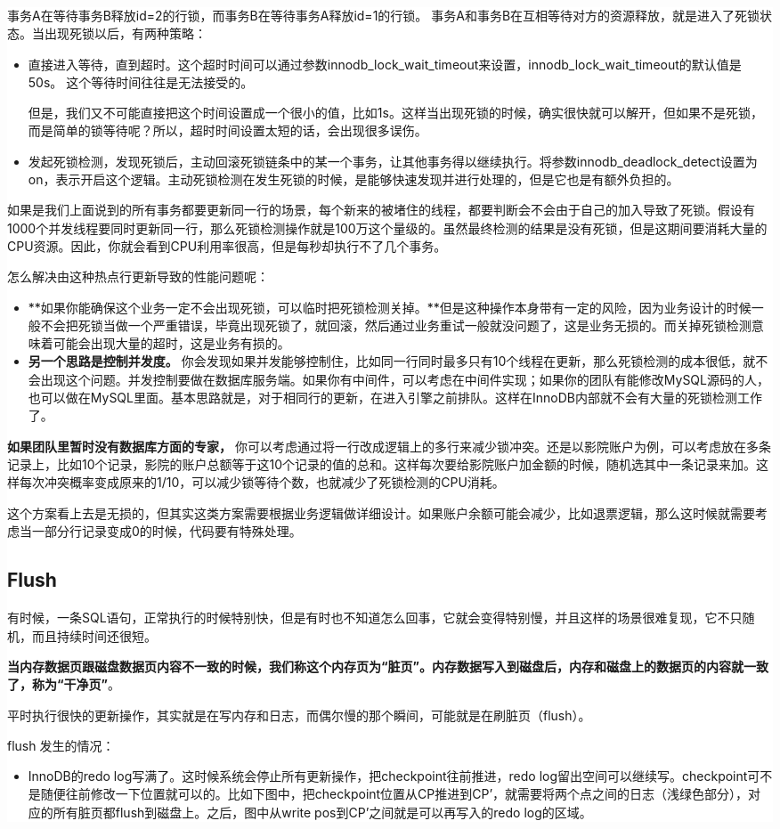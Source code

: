 事务A在等待事务B释放id=2的行锁，而事务B在等待事务A释放id=1的行锁。 事务A和事务B在互相等待对方的资源释放，就是进入了死锁状态。当出现死锁以后，有两种策略：

- 直接进入等待，直到超时。这个超时时间可以通过参数innodb_lock_wait_timeout来设置，innodb_lock_wait_timeout的默认值是50s。 这个等待时间往往是无法接受的。

  但是，我们又不可能直接把这个时间设置成一个很小的值，比如1s。这样当出现死锁的时候，确实很快就可以解开，但如果不是死锁，而是简单的锁等待呢？所以，超时时间设置太短的话，会出现很多误伤。 

- 发起死锁检测，发现死锁后，主动回滚死锁链条中的某一个事务，让其他事务得以继续执行。将参数innodb_deadlock_detect设置为on，表示开启这个逻辑。主动死锁检测在发生死锁的时候，是能够快速发现并进行处理的，但是它也是有额外负担的。

如果是我们上面说到的所有事务都要更新同一行的场景，每个新来的被堵住的线程，都要判断会不会由于自己的加入导致了死锁。假设有1000个并发线程要同时更新同一行，那么死锁检测操作就是100万这个量级的。虽然最终检测的结果是没有死锁，但是这期间要消耗大量的CPU资源。因此，你就会看到CPU利用率很高，但是每秒却执行不了几个事务。

怎么解决由这种热点行更新导致的性能问题呢：

- **如果你能确保这个业务一定不会出现死锁，可以临时把死锁检测关掉。**但是这种操作本身带有一定的风险，因为业务设计的时候一般不会把死锁当做一个严重错误，毕竟出现死锁了，就回滚，然后通过业务重试一般就没问题了，这是业务无损的。而关掉死锁检测意味着可能会出现大量的超时，这是业务有损的。
- **另一个思路是控制并发度。** 你会发现如果并发能够控制住，比如同一行同时最多只有10个线程在更新，那么死锁检测的成本很低，就不会出现这个问题。并发控制要做在数据库服务端。如果你有中间件，可以考虑在中间件实现；如果你的团队有能修改MySQL源码的人，也可以做在MySQL里面。基本思路就是，对于相同行的更新，在进入引擎之前排队。这样在InnoDB内部就不会有大量的死锁检测工作了。

**如果团队里暂时没有数据库方面的专家，** 你可以考虑通过将一行改成逻辑上的多行来减少锁冲突。还是以影院账户为例，可以考虑放在多条记录上，比如10个记录，影院的账户总额等于这10个记录的值的总和。这样每次要给影院账户加金额的时候，随机选其中一条记录来加。这样每次冲突概率变成原来的1/10，可以减少锁等待个数，也就减少了死锁检测的CPU消耗。

这个方案看上去是无损的，但其实这类方案需要根据业务逻辑做详细设计。如果账户余额可能会减少，比如退票逻辑，那么这时候就需要考虑当一部分行记录变成0的时候，代码要有特殊处理。

## Flush

有时候，一条SQL语句，正常执行的时候特别快，但是有时也不知道怎么回事，它就会变得特别慢，并且这样的场景很难复现，它不只随机，而且持续时间还很短。

**当内存数据页跟磁盘数据页内容不一致的时候，我们称这个内存页为“脏页”。内存数据写入到磁盘后，内存和磁盘上的数据页的内容就一致了，称为“干净页”**。

平时执行很快的更新操作，其实就是在写内存和日志，而偶尔慢的那个瞬间，可能就是在刷脏页（flush）。

flush 发生的情况：

- InnoDB的redo log写满了。这时候系统会停止所有更新操作，把checkpoint往前推进，redo log留出空间可以继续写。checkpoint可不是随便往前修改一下位置就可以的。比如下图中，把checkpoint位置从CP推进到CP’，就需要将两个点之间的日志（浅绿色部分），对应的所有脏页都flush到磁盘上。之后，图中从write pos到CP’之间就是可以再写入的redo log的区域。